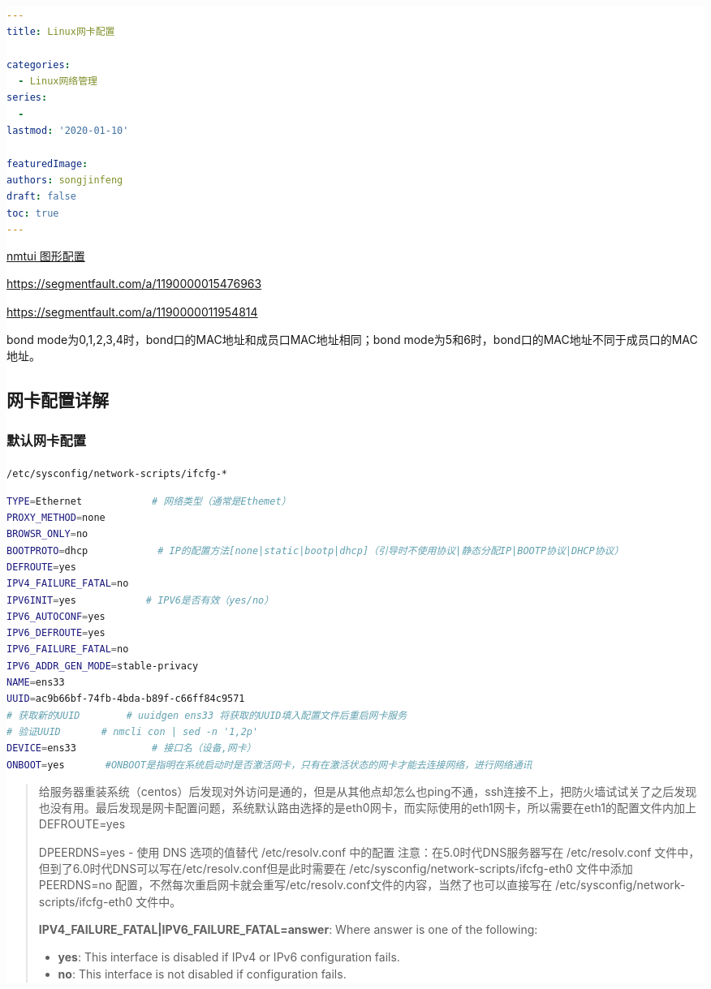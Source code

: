 ```yaml
---
title: Linux网卡配置

categories:
  - Linux网络管理
series: 
  -
lastmod: '2020-01-10'

featuredImage: 
authors: songjinfeng
draft: false
toc: true
---
```



[nmtui  图形配置](https://www.cnblogs.com/xuefy/p/11286822.html)


https://segmentfault.com/a/1190000015476963

https://segmentfault.com/a/1190000011954814

bond mode为0,1,2,3,4时，bond口的MAC地址和成员口MAC地址相同；bond mode为5和6时，bond口的MAC地址不同于成员口的MAC地址。

## 网卡配置详解

### 默认网卡配置

`/etc/sysconfig/network-scripts/ifcfg-*`

```bash
TYPE=Ethernet            # 网络类型（通常是Ethemet）   
PROXY_METHOD=none
BROWSR_ONLY=no
BOOTPROTO=dhcp            # IP的配置方法[none|static|bootp|dhcp]（引导时不使用协议|静态分配IP|BOOTP协议|DHCP协议）
DEFROUTE=yes             
IPV4_FAILURE_FATAL=no
IPV6INIT=yes            # IPV6是否有效（yes/no） 
IPV6_AUTOCONF=yes
IPV6_DEFROUTE=yes
IPV6_FAILURE_FATAL=no
IPV6_ADDR_GEN_MODE=stable-privacy
NAME=ens33
UUID=ac9b66bf-74fb-4bda-b89f-c66ff84c9571
# 获取新的UUID        # uuidgen ens33 将获取的UUID填入配置文件后重启网卡服务
# 验证UUID       # nmcli con | sed -n '1,2p' 
DEVICE=ens33             # 接口名（设备,网卡）
ONBOOT=yes       #ONBOOT是指明在系统启动时是否激活网卡，只有在激活状态的网卡才能去连接网络，进行网络通讯
```

>给服务器重装系统（centos）后发现对外访问是通的，但是从其他点却怎么也ping不通，ssh连接不上，把防火墙试试关了之后发现也没有用。最后发现是网卡配置问题，系统默认路由选择的是eth0网卡，而实际使用的eth1网卡，所以需要在eth1的配置文件内加上DEFROUTE=yes
>
>DPEERDNS=yes - 使用 DNS 选项的值替代 /etc/resolv.conf 中的配置
>注意：在5.0时代DNS服务器写在 /etc/resolv.conf 文件中，但到了6.0时代DNS可以写在/etc/resolv.conf但是此时需要在 /etc/sysconfig/network-scripts/ifcfg-eth0 文件中添加 PEERDNS=no 配置，不然每次重启网卡就会重写/etc/resolv.conf文件的内容，当然了也可以直接写在 /etc/sysconfig/network-scripts/ifcfg-eth0 文件中。
>
>**IPV4_FAILURE_FATAL|IPV6_FAILURE_FATAL=answer**: Where answer is one of the following:
>
>- **yes**: This interface is disabled if IPv4 or IPv6 configuration fails.
>- **no**: This interface is not disabled if configuration fails.
